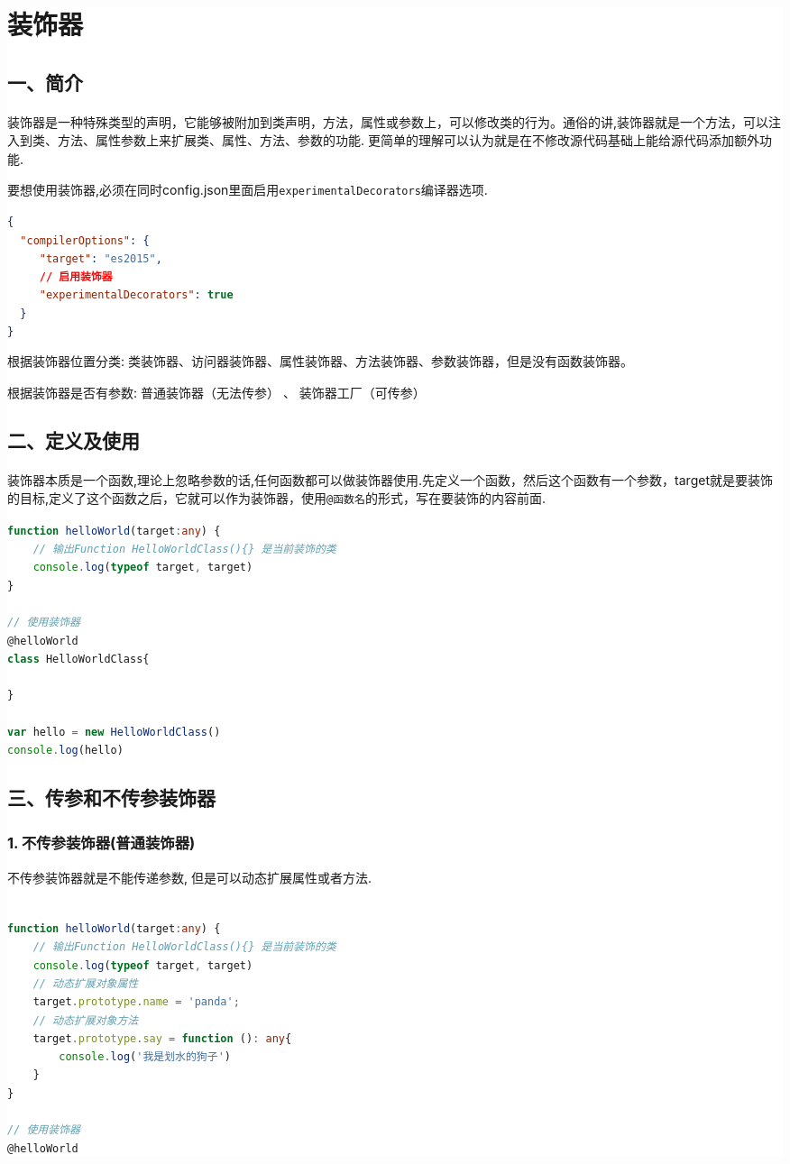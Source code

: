 # 装饰器

## 一、简介

装饰器是一种特殊类型的声明，它能够被附加到类声明，方法，属性或参数上，可以修改类的行为。通俗的讲,装饰器就是一个方法，可以注入到类、方法、属性参数上来扩展类、属性、方法、参数的功能. 更简单的理解可以认为就是在不修改源代码基础上能给源代码添加额外功能.

要想使用装饰器,必须在同时config.json里面启用`experimentalDecorators`编译器选项.

```json
{
  "compilerOptions": {
     "target": "es2015",
     // 启用装饰器
     "experimentalDecorators": true
  }
}
```

根据装饰器位置分类:  类装饰器、访问器装饰器、属性装饰器、方法装饰器、参数装饰器，但是没有函数装饰器。

根据装饰器是否有参数: 普通装饰器（无法传参） 、 装饰器工厂（可传参）

## 二、定义及使用

装饰器本质是一个函数,理论上忽略参数的话,任何函数都可以做装饰器使用.先定义一个函数，然后这个函数有一个参数，target就是要装饰的目标,定义了这个函数之后，它就可以作为装饰器，使用`@函数名`的形式，写在要装饰的内容前面.

```typescript
function helloWorld(target:any) {
	// 输出Function HelloWorldClass(){} 是当前装饰的类
  	console.log(typeof target, target)
}

// 使用装饰器
@helloWorld
class HelloWorldClass{

}

var hello = new HelloWorldClass()
console.log(hello)
```

##  三、传参和不传参装饰器

### 1. 不传参装饰器(普通装饰器)

不传参装饰器就是不能传递参数, 但是可以动态扩展属性或者方法.

```typescript

function helloWorld(target:any) {
	// 输出Function HelloWorldClass(){} 是当前装饰的类
	console.log(typeof target, target)
	// 动态扩展对象属性
	target.prototype.name = 'panda';
	// 动态扩展对象方法
	target.prototype.say = function (): any{
		console.log('我是划水的狗子')
	}
}

// 使用装饰器
@helloWorld
```
